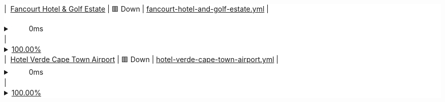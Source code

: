 | <img alt="" src="https://icons.duckduckgo.com/ip3/10.169.4.1.ico" height="13"> [Fancourt Hotel & Golf Estate](https://10.169.4.1) | 🟥 Down | [fancourt-hotel-and-golf-estate.yml](https://github.com/NeoSlinkee/infra-status/commits/HEAD/history/fancourt-hotel-and-golf-estate.yml) | <details><summary><img alt="Response time graph" src="./graphs/fancourt-hotel-and-golf-estate/response-time-week.png" height="20"> 0ms</summary></details> | <details><summary><a href="https://demo.upptime.js.org/history/fancourt-hotel-and-golf-estate">100.00%</a></summary></details>
| <img alt="" src="https://icons.duckduckgo.com/ip3/10.167.200.1.ico" height="13"> [Hotel Verde Cape Town Airport](https://10.167.200.1) | 🟥 Down | [hotel-verde-cape-town-airport.yml](https://github.com/NeoSlinkee/infra-status/commits/HEAD/history/hotel-verde-cape-town-airport.yml) | <details><summary><img alt="Response time graph" src="./graphs/hotel-verde-cape-town-airport/response-time-week.png" height="20"> 0ms</summary></details> | <details><summary><a href="https://demo.upptime.js.org/history/hotel-verde-cape-town-airport">100.00%</a></summary></details>